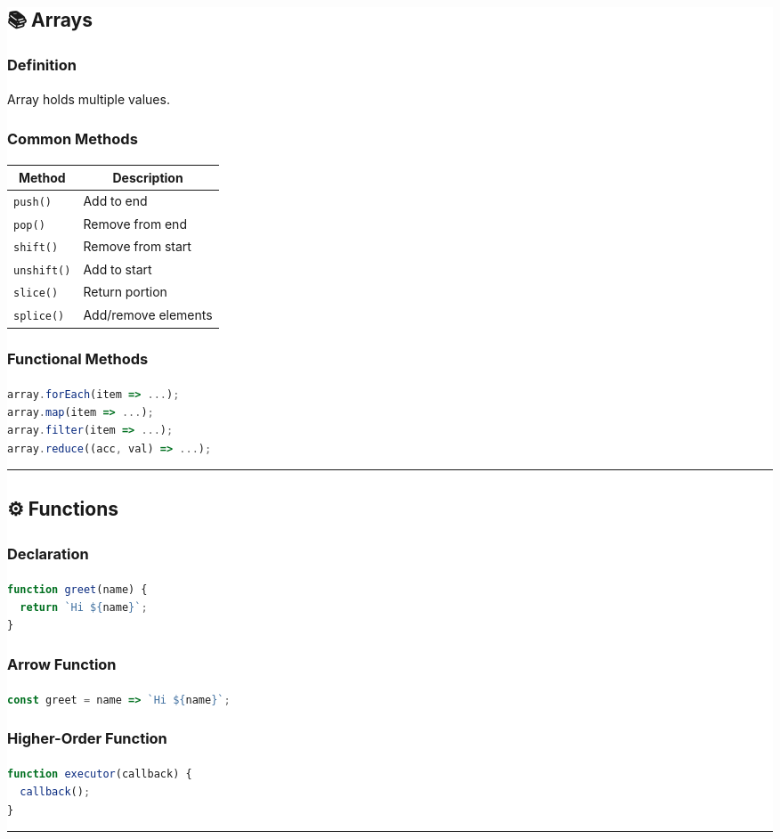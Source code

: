 
## 📚 Arrays

### Definition  
Array holds multiple values.

### Common Methods
| Method        | Description                     |
|---------------|---------------------------------|
| `push()`      | Add to end                      |
| `pop()`       | Remove from end                 |
| `shift()`     | Remove from start               |
| `unshift()`   | Add to start                    |
| `slice()`     | Return portion                  |
| `splice()`    | Add/remove elements             |

### Functional Methods  
```javascript
array.forEach(item => ...);
array.map(item => ...);
array.filter(item => ...);
array.reduce((acc, val) => ...);
```

---

## ⚙️ Functions

### Declaration
```javascript
function greet(name) {
  return `Hi ${name}`;
}
```

### Arrow Function
```javascript
const greet = name => `Hi ${name}`;
```

### Higher-Order Function
```javascript
function executor(callback) {
  callback();
}
```

---